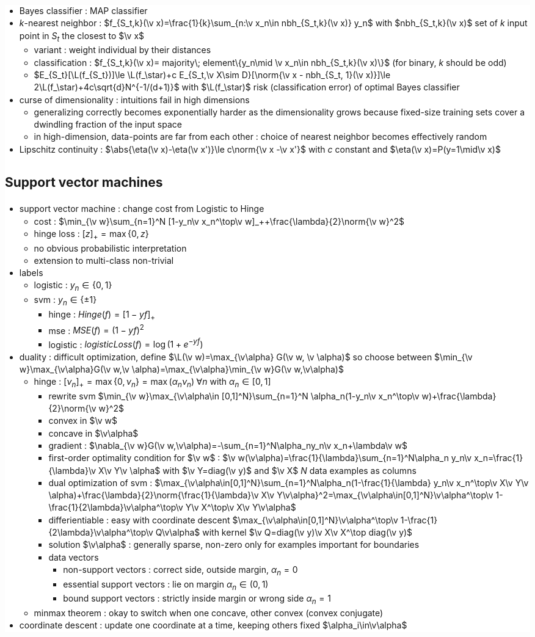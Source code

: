 - Bayes classifier : MAP classifier
- $k$-nearest neighbor : $f_{S_t,k}(\v x)=\frac{1}{k}\sum_{n:\v x_n\in nbh_{S_t,k}(\v x)} y_n$ with $nbh_{S_t,k}(\v x)$ set of $k$ input point in $S_t$ the closest to $\v x$
  - variant : weight individual by their distances
  - classification : $f_{S_t,k}(\v x)= majority\; element\{y_n\mid \v x_n\in nbh_{S_t,k}(\v x)\}$ (for binary, $k$ should be odd)
  - $E_{S_t}[\L(f_{S_t})]\le \L(f_\star)+c E_{S_t,\v X\sim D}[\norm{\v x - nbh_{S_t, 1}(\v x)}]\le 2\L(f_\star)+4c\sqrt{d}N^{-1/(d+1)}$ with $\L(f_\star)$ risk (classification error) of optimal Bayes classifier
- curse of dimensionality : intuitions fail in high dimensions
  - generalizing correctly becomes exponentially harder as the dimensionality grows because fixed-size training sets cover a dwindling fraction of the input space
  - in high-dimension, data-points are far from each other : choice of nearest neighbor becomes effectively random
- Lipschitz continuity : $\abs{\eta(\v x)-\eta(\v x')}\le c\norm{\v x -\v x'}$ with $c$ constant and $\eta(\v x)=P(y=1\mid\v x)$

## Support vector machines

- support vector machine : change cost from Logistic to Hinge
  - cost : $\min_{\v w}\sum_{n=1}^N [1-y_n\v x_n^\top\v w]_++\frac{\lambda}{2}\norm{\v w}^2$
  - hinge loss : $[z]_+=\max\{0,z\}$
  - no obvious probabilistic interpretation
  - extension to multi-class non-trivial
- labels
  - logistic : $y_n\in\{0,1\}$
  - svm : $y_n\in\{\pm 1\}$
    - hinge : $Hinge(f)=[1-yf]_+$
    - mse : $MSE(f)=(1-yf)^2$
    - logistic : $logisticLoss(f)=\log(1+e^{-yf})$
- duality : difficult optimization, define $\L(\v w)=\max_{\v\alpha} G(\v w, \v \alpha)$ so choose between $\min_{\v w}\max_{\v\alpha}G(\v w,\v \alpha)=\max_{\v\alpha}\min_{\v w}G(\v w,\v\alpha)$
  - hinge : $[\nu_n]_+=\max\{0,\nu_n\}=\max(\alpha_n\nu_n)\;\forall n$ with $\alpha_n\in[0,1]$ 
    - rewrite svm $\min_{\v w}\max_{\v\alpha\in [0,1]^N}\sum_{n=1}^N \alpha_n(1-y_n\v x_n^\top\v w)+\frac{\lambda}{2}\norm{\v w}^2$
    - convex in $\v w$
    - concave in $\v\alpha$
    - gradient : $\nabla_{\v w}G(\v w,\v\alpha)=-\sum_{n=1}^N\alpha_ny_n\v x_n+\lambda\v w$
    - first-order optimality condition for $\v w$ : $\v w(\v\alpha)=\frac{1}{\lambda}\sum_{n=1}^N\alpha_n y_n\v x_n=\frac{1}{\lambda}\v X\v Y\v \alpha$ with $\v Y=diag(\v y)$ and $\v X$ $N$ data examples as columns
    - dual optimization of svm : $\max_{\v\alpha\in[0,1]^N}\sum_{n=1}^N\alpha_n(1-\frac{1}{\lambda} y_n\v x_n^\top\v X\v Y\v \alpha)+\frac{\lambda}{2}\norm{\frac{1}{\lambda}\v X\v Y\v\alpha}^2=\max_{\v\alpha\in[0,1]^N}\v\alpha^\top\v 1-\frac{1}{2\lambda}\v\alpha^\top\v Y\v X^\top\v X\v Y\v\alpha$
    - differientiable : easy with coordinate descent $\max_{\v\alpha\in[0,1]^N}\v\alpha^\top\v 1-\frac{1}{2\lambda}\v\alpha^\top\v Q\v\alpha$ with kernel $\v Q=diag(\v y)\v X\v X^\top diag(\v y)$
    - solution $\v\alpha$ : generally sparse, non-zero only for examples important for boundaries
    - data vectors
      - non-support vectors : correct side, outside margin, $\alpha_n=0$
      - essential support vectors : lie on margin $\alpha_n\in(0,1)$
      - bound support vectors : strictly inside margin or wrong side $\alpha_n=1$
  - minmax theorem : okay to switch when one concave, other convex (convex conjugate)
- coordinate descent : update one coordinate at a time, keeping others fixed $\alpha_i\in\v\alpha$
